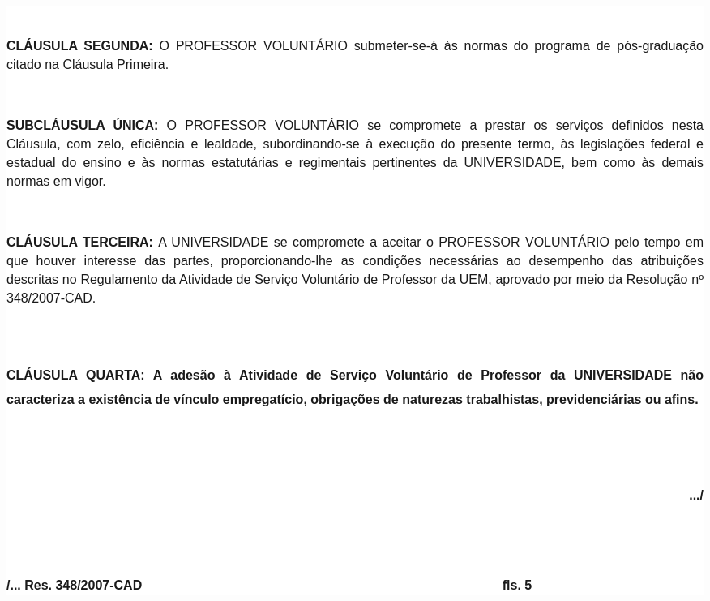 <p class=MsoNormal style='text-align:justify'><b style='mso-bidi-font-weight:
normal'><span style='font-size:12.0pt;font-family:Arial'><o:p>&nbsp;</o:p></span></b></p>

<p class=MsoNormal style='text-align:justify'><b style='mso-bidi-font-weight:
normal'><span style='font-size:12.0pt;font-family:Arial'>CLÁUSULA SEGUNDA: </span></b><span
style='font-size:12.0pt;font-family:Arial'>O PROFESSOR VOLUNTÁRIO submeter-se-á
às normas do programa de pós-graduação citado na Cláusula Primeira.<o:p></o:p></span></p>

<p class=MsoNormal style='text-align:justify'><b style='mso-bidi-font-weight:
normal'><span style='font-size:12.0pt;font-family:Arial'><o:p>&nbsp;</o:p></span></b></p>

<p class=MsoNormal style='text-align:justify'><b style='mso-bidi-font-weight:
normal'><span style='font-size:12.0pt;font-family:Arial'>SUBCLÁUSULA ÚNICA: </span></b><span
style='font-size:12.0pt;font-family:Arial'>O PROFESSOR VOLUNTÁRIO se compromete
a prestar os serviços definidos nesta Cláusula, com zelo, eficiência e
lealdade, subordinando-se à execução do presente termo, às legislações federal
e estadual do ensino e às normas estatutárias e regimentais pertinentes da
UNIVERSIDADE, bem como às demais normas em vigor.<o:p></o:p></span></p>

<p class=MsoNormal style='text-align:justify'><span style='font-size:12.0pt;
font-family:Arial'><o:p>&nbsp;</o:p></span></p>

<p class=MsoNormal style='text-align:justify'><b style='mso-bidi-font-weight:
normal'><span style='font-size:12.0pt;font-family:Arial'>CLÁUSULA TERCEIRA: </span></b><span
style='font-size:12.0pt;font-family:Arial'>A UNIVERSIDADE se compromete a
aceitar o PROFESSOR VOLUNTÁRIO pelo tempo em que houver interesse das partes,
proporcionando-lhe as condições necessárias ao desempenho das atribuições
descritas no Regulamento da Atividade de Serviço Voluntário de Professor da
UEM, aprovado por meio da Resolução nº 348/2007-CAD.<o:p></o:p></span></p>

<p class=MsoNormal style='text-align:justify'><b style='mso-bidi-font-weight:
normal'><span style='font-size:12.0pt;font-family:Arial'><o:p>&nbsp;</o:p></span></b></p>

<h2 style='text-align:justify;tab-stops:0cm'><b style='mso-bidi-font-weight:
normal'><span style='font-size:12.0pt;font-family:Arial;mso-ansi-language:PT-BR'>CLÁUSULA
QUARTA: </span></b><span style='font-size:12.0pt;font-family:Arial;mso-ansi-language:
PT-BR'>A adesão à Atividade de Serviço Voluntário de Professor da UNIVERSIDADE
não caracteriza a existência de vínculo empregatício, obrigações de naturezas
trabalhistas, previdenciárias ou afins.<o:p></o:p></span></h2>

<p class=MsoNormal style='text-align:justify'><span style='font-size:12.0pt;
font-family:Arial'><o:p>&nbsp;</o:p></span></p>

<p class=MsoNormal style='text-align:justify'><span style='font-size:12.0pt;
font-family:Arial'><o:p>&nbsp;</o:p></span></p>

<p class=MsoNormal align=right style='text-align:right'><b style='mso-bidi-font-weight:
normal'><span style='font-size:12.0pt;font-family:Arial'>.../<o:p></o:p></span></b></p>

<p class=MsoNormal style='text-align:justify'><span style='font-size:12.0pt;
font-family:Arial'><o:p>&nbsp;</o:p></span></p>

<p class=MsoNormal style='text-align:justify'><span style='font-size:12.0pt;
font-family:Arial'><o:p>&nbsp;</o:p></span></p>

<p class=MsoNormal style='text-align:justify'><b style='mso-bidi-font-weight:
normal'><span style='font-size:12.0pt;font-family:Arial'>/... Res. 348/2007-CAD<span
style='mso-tab-count:9'>                                                                                                    </span>fls.
5<o:p></o:p></span></b></p>
